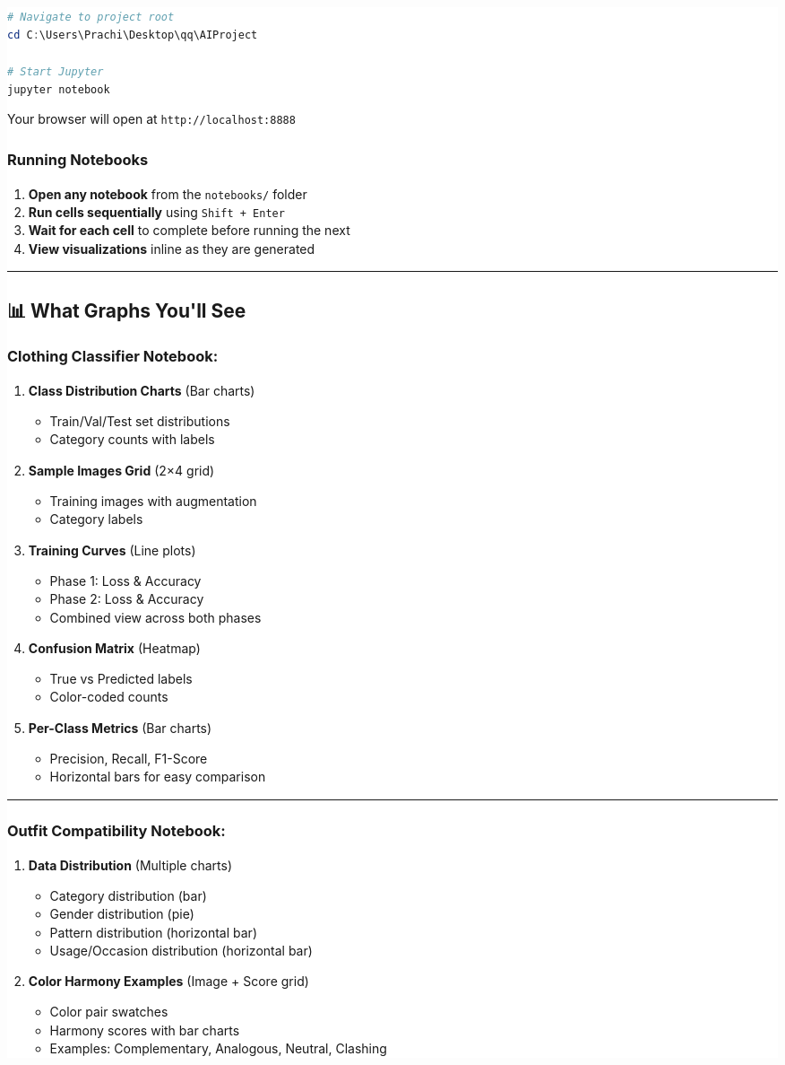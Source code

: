 ```powershell
# Navigate to project root
cd C:\Users\Prachi\Desktop\qq\AIProject

# Start Jupyter
jupyter notebook
```

Your browser will open at `http://localhost:8888`

### Running Notebooks

1. **Open any notebook** from the `notebooks/` folder
2. **Run cells sequentially** using `Shift + Enter`
3. **Wait for each cell** to complete before running the next
4. **View visualizations** inline as they are generated

---

## 📊 What Graphs You'll See

### Clothing Classifier Notebook:

1. **Class Distribution Charts** (Bar charts)
   - Train/Val/Test set distributions
   - Category counts with labels

2. **Sample Images Grid** (2×4 grid)
   - Training images with augmentation
   - Category labels

3. **Training Curves** (Line plots)
   - Phase 1: Loss & Accuracy
   - Phase 2: Loss & Accuracy
   - Combined view across both phases

4. **Confusion Matrix** (Heatmap)
   - True vs Predicted labels
   - Color-coded counts

5. **Per-Class Metrics** (Bar charts)
   - Precision, Recall, F1-Score
   - Horizontal bars for easy comparison

---

### Outfit Compatibility Notebook:

1. **Data Distribution** (Multiple charts)
   - Category distribution (bar)
   - Gender distribution (pie)
   - Pattern distribution (horizontal bar)
   - Usage/Occasion distribution (horizontal bar)

2. **Color Harmony Examples** (Image + Score grid)
   - Color pair swatches
   - Harmony scores with bar charts
   - Examples: Complementary, Analogous, Neutral, Clashing
